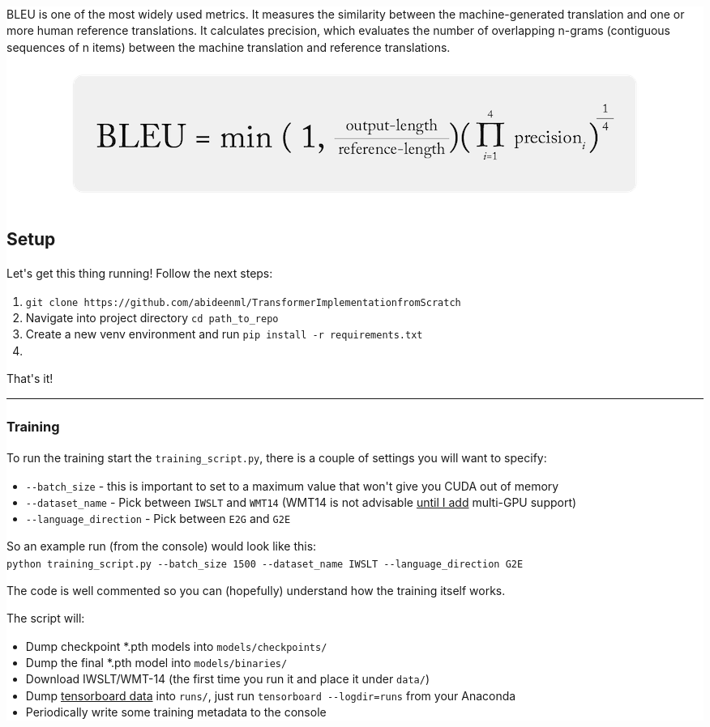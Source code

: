  BLEU is one of the most widely used metrics. It measures the similarity between the machine-generated translation and one or more human reference translations. It calculates precision, which evaluates the number of overlapping n-grams (contiguous sequences of n items) between the machine translation and reference translations.

<p align="center">
<img src="data/readme_pics/bleu-score.webp"/>
</p>

## Setup


Let's get this thing running! Follow the next steps:

1. `git clone https://github.com/abideenml/TransformerImplementationfromScratch`
2. Navigate into project directory `cd path_to_repo`
3. Create a new venv environment and run `pip install -r requirements.txt`
4. 

That's it!<br/>

-----

### Training

To run the training start the `training_script.py`, there is a couple of settings you will want to specify:
* `--batch_size` - this is important to set to a maximum value that won't give you CUDA out of memory
* `--dataset_name` - Pick between `IWSLT` and `WMT14` (WMT14 is not advisable [until I add](#todos) multi-GPU support)
* `--language_direction` - Pick between `E2G` and `G2E`

So an example run (from the console) would look like this: <br/>
`python training_script.py --batch_size 1500 --dataset_name IWSLT --language_direction G2E`

The code is well commented so you can (hopefully) understand how the training itself works. <br/>

The script will:
* Dump checkpoint *.pth models into `models/checkpoints/`
* Dump the final *.pth model into `models/binaries/`
* Download IWSLT/WMT-14 (the first time you run it and place it under `data/`)
* Dump [tensorboard data](#evaluating-nmt-models) into `runs/`, just run `tensorboard --logdir=runs` from your Anaconda
* Periodically write some training metadata to the console
